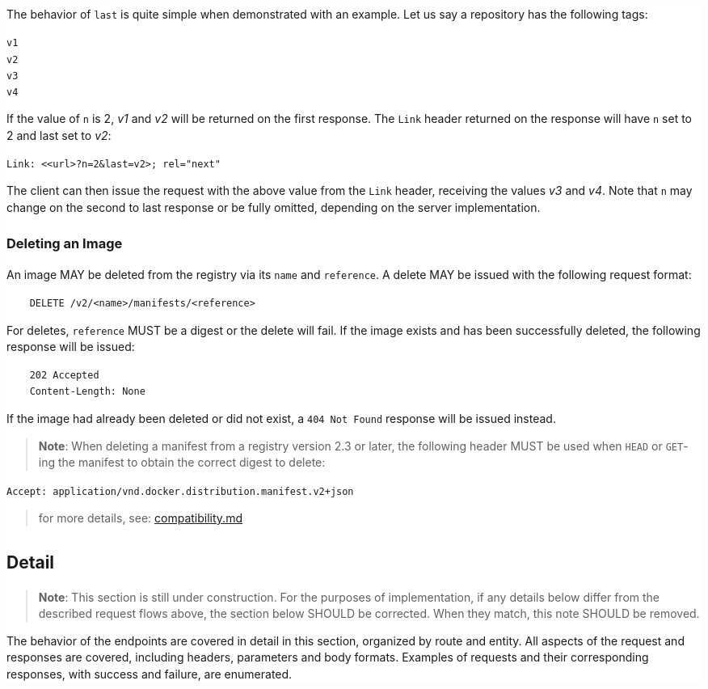 The behavior of `last` is quite simple when demonstrated with an example. Let us say a repository has the following tags:

```
v1
v2
v3
v4
```

If the value of `n` is 2, _v1_ and _v2_ will be returned on the first response.
The `Link` header returned on the response will have `n` set to 2 and last set
to _v2_:

```
Link: <<url>?n=2&last=v2>; rel="next"
```

The client can then issue the request with the above value from the `Link`
header, receiving the values _v3_ and _v4_. Note that `n` may change on the second
to last response or be fully omitted, depending on the server implementation.


### Deleting an Image

An image MAY be deleted from the registry via its `name` and `reference`.
A delete MAY be issued with the following request format:

```HTTP
    DELETE /v2/<name>/manifests/<reference>
```

For deletes, `reference` MUST be a digest or the delete will fail.
If the image exists and has been successfully deleted, the following response will be issued:

```HTTP
    202 Accepted
    Content-Length: None
```

If the image had already been deleted or did not exist, a `404 Not Found` response will be issued instead.

> **Note**: When deleting a manifest from a registry version 2.3 or later, the following header MUST be used when `HEAD` or `GET`-ing the manifest to obtain the correct digest to delete:

    Accept: application/vnd.docker.distribution.manifest.v2+json

> for more details, see: [compatibility.md](https://github.com/docker/distribution/blob/master/docs/spec/manifest-v2-2.md#backward-compatibility)

## Detail

> **Note**: This section is still under construction.
> For the purposes of implementation, if any details below differ from the described request flows above, the section below SHOULD be corrected.
> When they match, this note SHOULD be removed.

The behavior of the endpoints are covered in detail in this section, organized by route and entity.
All aspects of the request and responses are covered, including headers, parameters and body formats.
Examples of requests and their corresponding responses, with success and failure, are enumerated.
